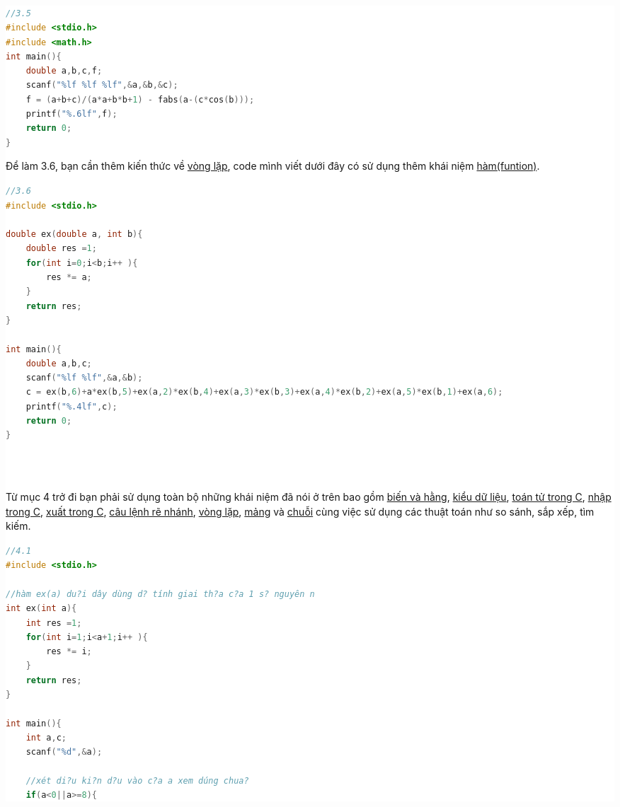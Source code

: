```c
//3.5
#include <stdio.h>
#include <math.h>
int main(){
    double a,b,c,f;
    scanf("%lf %lf %lf",&a,&b,&c);
    f = (a+b+c)/(a*a+b*b+1) - fabs(a-(c*cos(b)));
    printf("%.6lf",f);
    return 0;
}
```

Để làm 3.6, bạn cần thêm kiến thức về [vòng lặp](https://myroad.vercel.app/), code mình viết dưới đây có sử dụng thêm khái niệm [hàm(funtion)]().

```c
//3.6
#include <stdio.h>

double ex(double a, int b){
    double res =1;
    for(int i=0;i<b;i++ ){
        res *= a;
    }
    return res;
}

int main(){
    double a,b,c;
    scanf("%lf %lf",&a,&b);
    c = ex(b,6)+a*ex(b,5)+ex(a,2)*ex(b,4)+ex(a,3)*ex(b,3)+ex(a,4)*ex(b,2)+ex(a,5)*ex(b,1)+ex(a,6);
    printf("%.4lf",c);
    return 0;
}

```

<br id='3'></br>

Từ mục 4 trở đi bạn phải sử dụng toàn bộ những khái niệm đã nói ở trên bao gồm [biến và hằng](https://myroad.vercel.app/blog/learn-c/bien-va-hang), [kiểu dữ liệu](https://myroad.vercel.app/blog/learn-c/kieu-du-lieu), [toán tử trong C](https://myroad.vercel.app/blog/learn-c/toan-tu-trong-c), [nhập trong C](https://myroad.vercel.app/blog/learn-c/ham-nhap-trong-c), [xuất trong C](https://myroad.vercel.app/blog/learn-c/ham-xuat-trong-c), [câu lệnh rẽ nhánh](https://myroad.vercel.app/blog/learn-c/cau-lenh-dieu-kien-va-re-nhanh), [vòng lặp](), [mảng]() và [chuỗi]() cùng việc sử dụng các thuật toán như so sánh, sắp xếp, tìm kiếm.

```c
//4.1
#include <stdio.h>

//hàm ex(a) du?i dây dùng d? tính giai th?a c?a 1 s? nguyên n
int ex(int a){
    int res =1;
    for(int i=1;i<a+1;i++ ){
        res *= i;
    }
    return res;
}

int main(){
    int a,c;
    scanf("%d",&a);

    //xét di?u ki?n d?u vào c?a a xem dúng chua?
    if(a<0||a>=8){
```